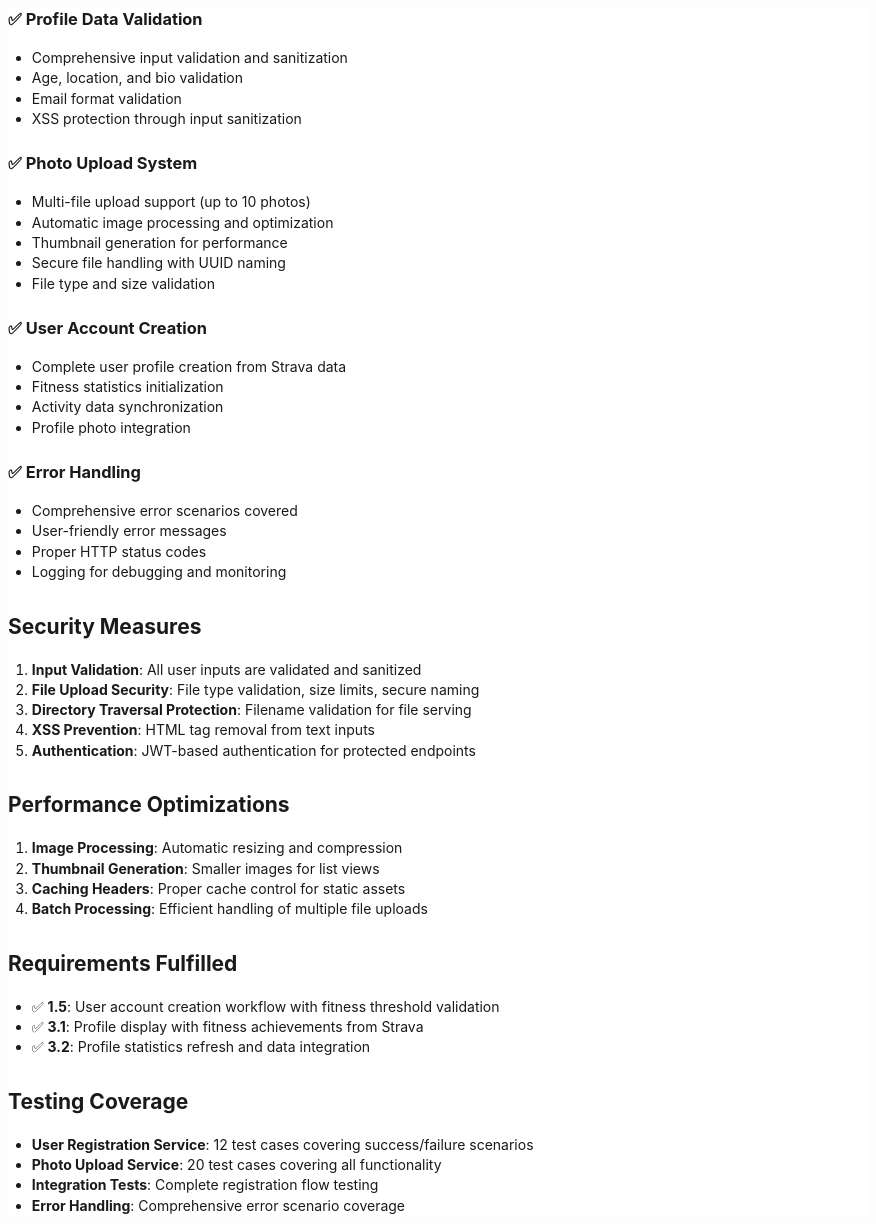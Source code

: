 ### ✅ Profile Data Validation
- Comprehensive input validation and sanitization
- Age, location, and bio validation
- Email format validation
- XSS protection through input sanitization

### ✅ Photo Upload System
- Multi-file upload support (up to 10 photos)
- Automatic image processing and optimization
- Thumbnail generation for performance
- Secure file handling with UUID naming
- File type and size validation

### ✅ User Account Creation
- Complete user profile creation from Strava data
- Fitness statistics initialization
- Activity data synchronization
- Profile photo integration

### ✅ Error Handling
- Comprehensive error scenarios covered
- User-friendly error messages
- Proper HTTP status codes
- Logging for debugging and monitoring

## Security Measures

1. **Input Validation**: All user inputs are validated and sanitized
2. **File Upload Security**: File type validation, size limits, secure naming
3. **Directory Traversal Protection**: Filename validation for file serving
4. **XSS Prevention**: HTML tag removal from text inputs
5. **Authentication**: JWT-based authentication for protected endpoints

## Performance Optimizations

1. **Image Processing**: Automatic resizing and compression
2. **Thumbnail Generation**: Smaller images for list views
3. **Caching Headers**: Proper cache control for static assets
4. **Batch Processing**: Efficient handling of multiple file uploads

## Requirements Fulfilled

- ✅ **1.5**: User account creation workflow with fitness threshold validation
- ✅ **3.1**: Profile display with fitness achievements from Strava
- ✅ **3.2**: Profile statistics refresh and data integration

## Testing Coverage

- **User Registration Service**: 12 test cases covering success/failure scenarios
- **Photo Upload Service**: 20 test cases covering all functionality
- **Integration Tests**: Complete registration flow testing
- **Error Handling**: Comprehensive error scenario coverage
